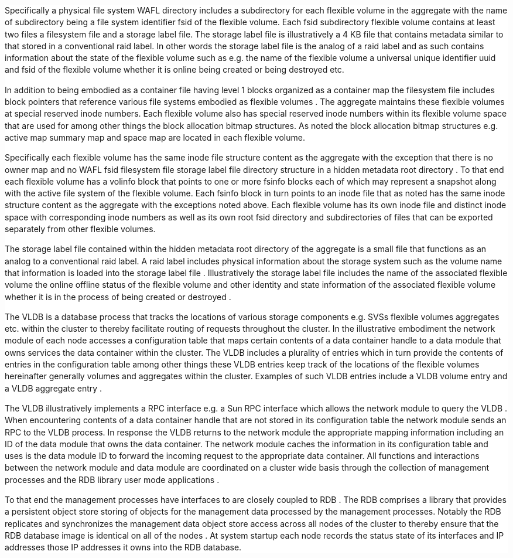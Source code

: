 Specifically a physical file system WAFL directory includes a subdirectory for each flexible volume in the aggregate with the name of subdirectory being a file system identifier fsid of the flexible volume. Each fsid subdirectory flexible volume contains at least two files a filesystem file and a storage label file. The storage label file is illustratively a 4 KB file that contains metadata similar to that stored in a conventional raid label. In other words the storage label file is the analog of a raid label and as such contains information about the state of the flexible volume such as e.g. the name of the flexible volume a universal unique identifier uuid and fsid of the flexible volume whether it is online being created or being destroyed etc.

In addition to being embodied as a container file having level 1 blocks organized as a container map the filesystem file includes block pointers that reference various file systems embodied as flexible volumes . The aggregate maintains these flexible volumes at special reserved inode numbers. Each flexible volume also has special reserved inode numbers within its flexible volume space that are used for among other things the block allocation bitmap structures. As noted the block allocation bitmap structures e.g. active map summary map and space map are located in each flexible volume.

Specifically each flexible volume has the same inode file structure content as the aggregate with the exception that there is no owner map and no WAFL fsid filesystem file storage label file directory structure in a hidden metadata root directory . To that end each flexible volume has a volinfo block that points to one or more fsinfo blocks each of which may represent a snapshot along with the active file system of the flexible volume. Each fsinfo block in turn points to an inode file that as noted has the same inode structure content as the aggregate with the exceptions noted above. Each flexible volume has its own inode file and distinct inode space with corresponding inode numbers as well as its own root fsid directory and subdirectories of files that can be exported separately from other flexible volumes.

The storage label file contained within the hidden metadata root directory of the aggregate is a small file that functions as an analog to a conventional raid label. A raid label includes physical information about the storage system such as the volume name that information is loaded into the storage label file . Illustratively the storage label file includes the name of the associated flexible volume the online offline status of the flexible volume and other identity and state information of the associated flexible volume whether it is in the process of being created or destroyed .

The VLDB is a database process that tracks the locations of various storage components e.g. SVSs flexible volumes aggregates etc. within the cluster to thereby facilitate routing of requests throughout the cluster. In the illustrative embodiment the network module of each node accesses a configuration table that maps certain contents of a data container handle to a data module that owns services the data container within the cluster. The VLDB includes a plurality of entries which in turn provide the contents of entries in the configuration table among other things these VLDB entries keep track of the locations of the flexible volumes hereinafter generally volumes and aggregates within the cluster. Examples of such VLDB entries include a VLDB volume entry and a VLDB aggregate entry .

The VLDB illustratively implements a RPC interface e.g. a Sun RPC interface which allows the network module to query the VLDB . When encountering contents of a data container handle that are not stored in its configuration table the network module sends an RPC to the VLDB process. In response the VLDB returns to the network module the appropriate mapping information including an ID of the data module that owns the data container. The network module caches the information in its configuration table and uses is the data module ID to forward the incoming request to the appropriate data container. All functions and interactions between the network module and data module are coordinated on a cluster wide basis through the collection of management processes and the RDB library user mode applications .

To that end the management processes have interfaces to are closely coupled to RDB . The RDB comprises a library that provides a persistent object store storing of objects for the management data processed by the management processes. Notably the RDB replicates and synchronizes the management data object store access across all nodes of the cluster to thereby ensure that the RDB database image is identical on all of the nodes . At system startup each node records the status state of its interfaces and IP addresses those IP addresses it owns into the RDB database.
